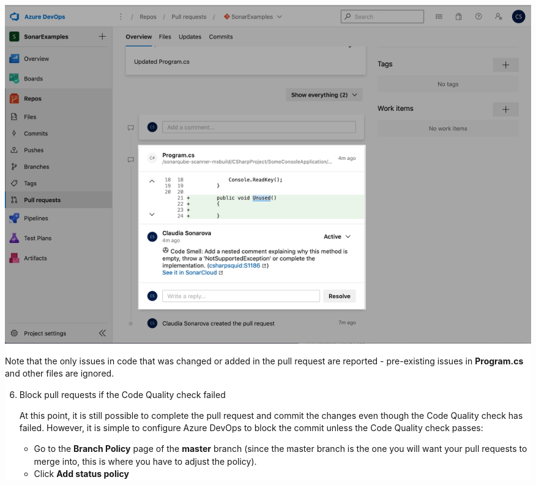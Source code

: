 
   ![Check failed](images/azdo_pr_comment.png)

   Note that the only issues in code that was changed or added in the pull request are reported - pre-existing issues in **Program.cs** and other files are ignored.

6. Block pull requests if the Code Quality check failed

   At this point, it is still possible to complete the pull request and commit the changes even though the Code Quality check has failed.
   However, it is simple to configure Azure DevOps to block the commit unless the Code Quality check passes:

   - Go to the **Branch Policy** page of the **master** branch (since the master branch is the one you will want your pull requests to merge into, this is where you have to adjust the policy).
   - Click **Add status policy**
